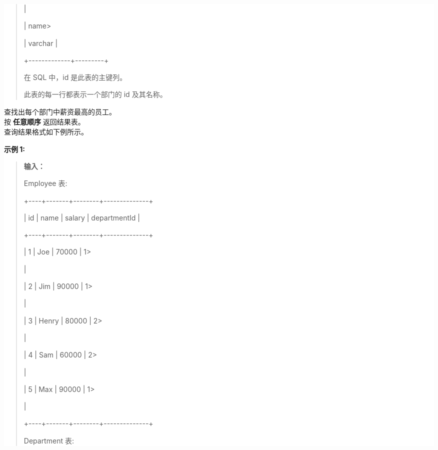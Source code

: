 >  |
> 
> | name> 
> > 
> | varchar |
> 
> +-------------+---------+
> 
> 在 SQL 中，id 是此表的主键列。
> 
> 此表的每一行都表示一个部门的 id 及其名称。
> 
> 



查找出每个部门中薪资最高的员工。  
按 **任意顺序** 返回结果表。  
查询结果格式如下例所示。



**示例 1:**

> 
> 
> 
> 
> 
> **输入：**
> 
> Employee 表:
> 
> +----+-------+--------+--------------+
> 
> | id | name  | salary | departmentId |
> 
> +----+-------+--------+--------------+
> 
> | 1  | Joe   | 70000  | 1> 
> > 
> > 
> |
> 
> | 2  | Jim   | 90000  | 1> 
> > 
> > 
> |
> 
> | 3  | Henry | 80000  | 2> 
> > 
> > 
> |
> 
> | 4  | Sam   | 60000  | 2> 
> > 
> > 
> |
> 
> | 5  | Max   | 90000  | 1> 
> > 
> > 
> |
> 
> +----+-------+--------+--------------+
> 
> Department 表:
